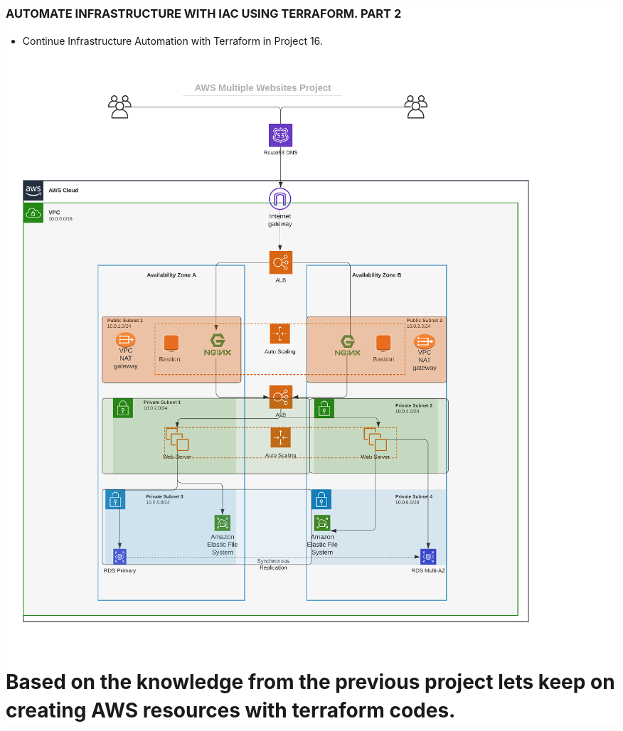 ### AUTOMATE INFRASTRUCTURE WITH IAC USING TERRAFORM. PART 2


- Continue Infrastructure Automation with Terraform  in Project 16.

![image of multiple-websites-project](./Images/p17-multiple-websites-deployed-with-terraform-codes.PNG)

# Based on the knowledge from the previous project lets keep on creating AWS resources with terraform codes.
